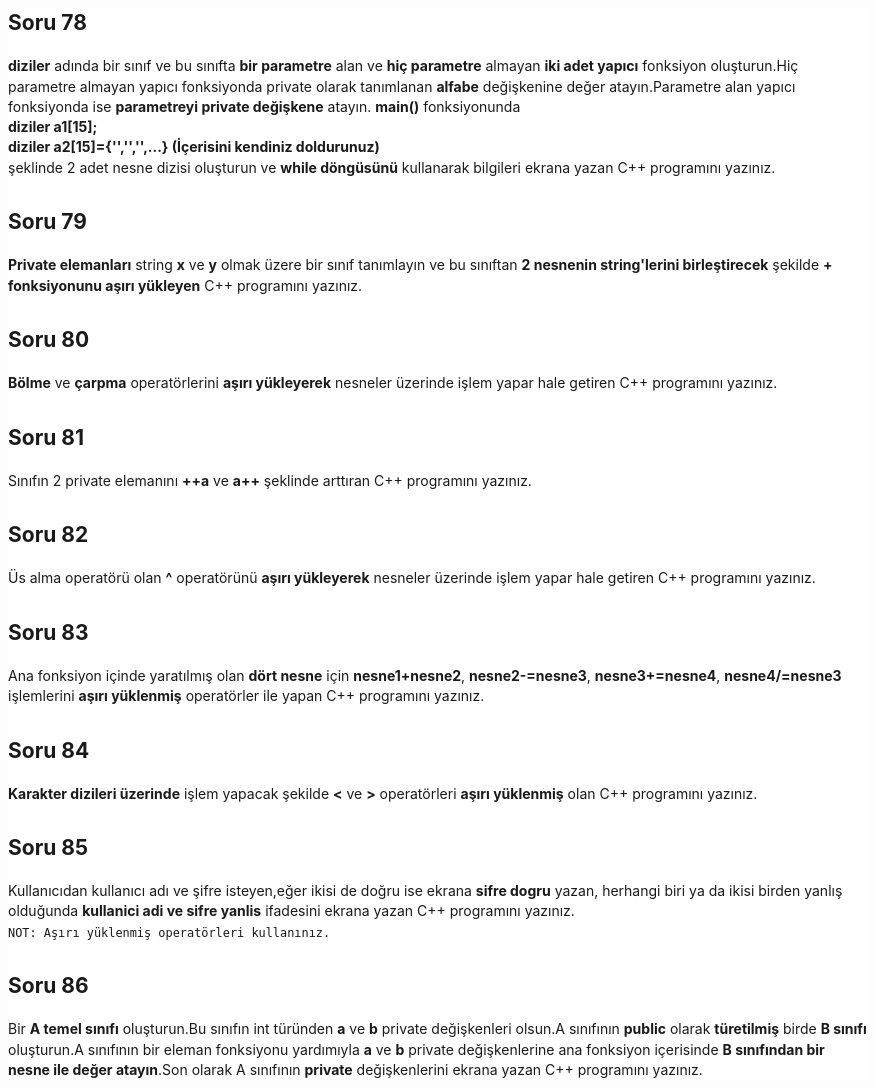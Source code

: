 Soru 78
---------
**diziler** adında bir sınıf ve bu sınıfta **bir parametre** alan ve **hiç parametre** almayan **iki adet yapıcı** fonksiyon oluşturun.Hiç parametre almayan yapıcı fonksiyonda private olarak tanımlanan **alfabe** değişkenine değer atayın.Parametre alan yapıcı fonksiyonda ise **parametreyi private değişkene** atayın. **main()** fonksiyonunda
<br/>**diziler a1[15];**
<br/>**diziler a2[15]={'','','',...} (İçerisini kendiniz doldurunuz)**
<br/> şeklinde 2 adet nesne dizisi oluşturun ve **while döngüsünü** kullanarak bilgileri ekrana yazan C++ programını yazınız. 

Soru 79
---------
**Private elemanları** string **x** ve **y** olmak üzere bir sınıf tanımlayın ve bu sınıftan **2 nesnenin string'lerini birleştirecek** şekilde **+ fonksiyonunu aşırı yükleyen** C++ programını yazınız. 

Soru 80
---------
**Bölme** ve **çarpma** operatörlerini **aşırı yükleyerek** nesneler üzerinde işlem yapar hale getiren C++ programını yazınız. 

Soru 81
---------
Sınıfın 2 private elemanını **++a** ve **a++** şeklinde arttıran C++ programını yazınız. 

Soru 82
---------
Üs alma operatörü olan **^** operatörünü **aşırı yükleyerek** nesneler üzerinde işlem yapar hale getiren C++ programını yazınız. 

Soru 83
---------
Ana fonksiyon içinde yaratılmış olan **dört nesne** için **nesne1+nesne2**, **nesne2-=nesne3**, **nesne3+=nesne4**, **nesne4/=nesne3** işlemlerini **aşırı yüklenmiş** operatörler ile yapan C++ programını yazınız. 

Soru 84
---------
**Karakter dizileri üzerinde** işlem yapacak şekilde **<** ve **>** operatörleri **aşırı yüklenmiş** olan C++ programını yazınız. 

Soru 85
---------
Kullanıcıdan kullanıcı adı ve şifre isteyen,eğer ikisi de doğru ise ekrana **sifre dogru** yazan, herhangi biri ya da ikisi birden yanlış olduğunda **kullanici adi ve sifre yanlis** ifadesini ekrana yazan C++ programını yazınız.
<br/> `NOT: Aşırı yüklenmiş operatörleri kullanınız.`

Soru 86
---------
Bir **A temel sınıfı** oluşturun.Bu sınıfın int türünden **a** ve **b** private değişkenleri olsun.A sınıfının **public** olarak **türetilmiş** birde **B sınıfı** oluşturun.A sınıfının bir eleman fonksiyonu yardımıyla **a** ve **b** private değişkenlerine ana fonksiyon içerisinde **B sınıfından bir nesne ile değer atayın**.Son olarak A sınıfının **private** değişkenlerini ekrana yazan C++ programını yazınız. 
